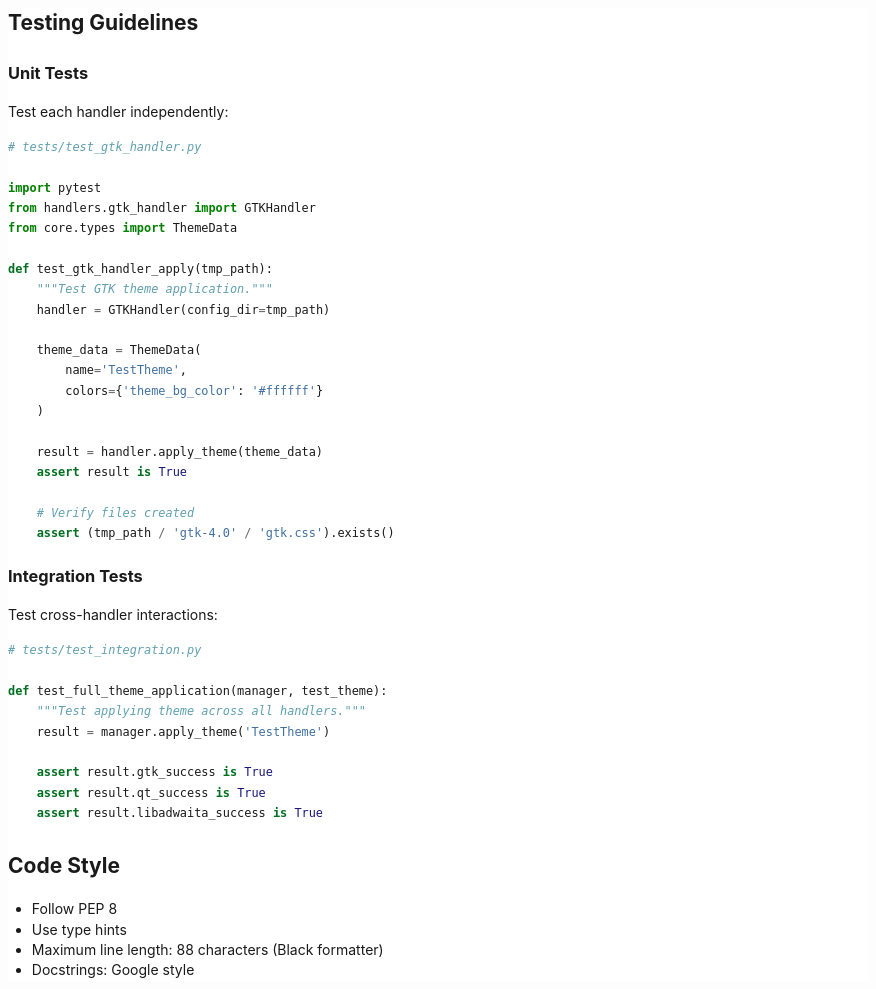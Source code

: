 ## Testing Guidelines

### Unit Tests

Test each handler independently:

```python
# tests/test_gtk_handler.py

import pytest
from handlers.gtk_handler import GTKHandler
from core.types import ThemeData

def test_gtk_handler_apply(tmp_path):
    """Test GTK theme application."""
    handler = GTKHandler(config_dir=tmp_path)
    
    theme_data = ThemeData(
        name='TestTheme',
        colors={'theme_bg_color': '#ffffff'}
    )
    
    result = handler.apply_theme(theme_data)
    assert result is True
    
    # Verify files created
    assert (tmp_path / 'gtk-4.0' / 'gtk.css').exists()
```

### Integration Tests

Test cross-handler interactions:

```python
# tests/test_integration.py

def test_full_theme_application(manager, test_theme):
    """Test applying theme across all handlers."""
    result = manager.apply_theme('TestTheme')
    
    assert result.gtk_success is True
    assert result.qt_success is True
    assert result.libadwaita_success is True
```

## Code Style

- Follow PEP 8
- Use type hints
- Maximum line length: 88 characters (Black formatter)
- Docstrings: Google style
